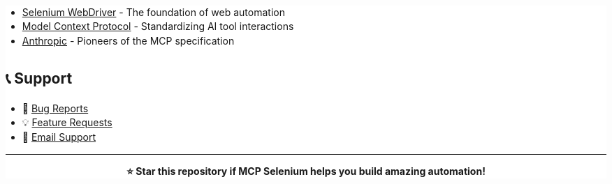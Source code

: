 - [Selenium WebDriver](https://selenium.dev/) - The foundation of web automation
- [Model Context Protocol](https://modelcontextprotocol.io/) - Standardizing AI tool interactions
- [Anthropic](https://anthropic.com/) - Pioneers of the MCP specification

## 📞 Support

- 🐛 [Bug Reports](https://github.com/abarrac/mcp-selenium/issues)
- 💡 [Feature Requests](https://github.com/abarrac/mcp-selenium/discussions)
- 📧 [Email Support](mailto:abarragancosto@gmail.com)
---

<div align="center">

**⭐ Star this repository if MCP Selenium helps you build amazing automation!**
</div>
